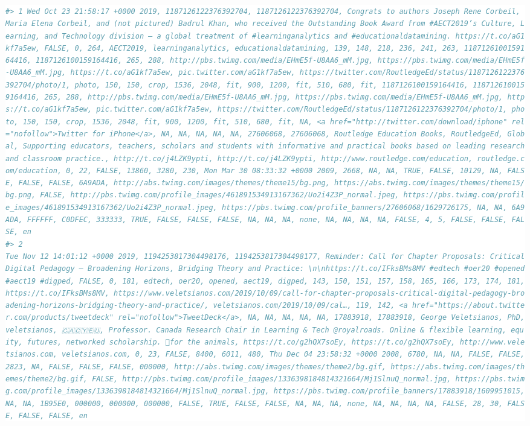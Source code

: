 ``` r
#> 1 Wed Oct 23 21:58:17 +0000 2019, 1187126122376392704, 1187126122376392704, Congrats to authors Joseph Rene Corbeil, Maria Elena Corbeil, and (not pictured) Badrul Khan, who received the Outstanding Book Award from #AECT2019’s Culture, Learning, and Technology division — a global treatment of #learninganalytics and #educationaldatamining. https://t.co/aG1kf7a5ew, FALSE, 0, 264, AECT2019, learninganalytics, educationaldatamining, 139, 148, 218, 236, 241, 263, 1187126100159164416, 1187126100159164416, 265, 288, http://pbs.twimg.com/media/EHmE5f-U8AA6_mM.jpg, https://pbs.twimg.com/media/EHmE5f-U8AA6_mM.jpg, https://t.co/aG1kf7a5ew, pic.twitter.com/aG1kf7a5ew, https://twitter.com/RoutledgeEd/status/1187126122376392704/photo/1, photo, 150, 150, crop, 1536, 2048, fit, 900, 1200, fit, 510, 680, fit, 1187126100159164416, 1187126100159164416, 265, 288, http://pbs.twimg.com/media/EHmE5f-U8AA6_mM.jpg, https://pbs.twimg.com/media/EHmE5f-U8AA6_mM.jpg, https://t.co/aG1kf7a5ew, pic.twitter.com/aG1kf7a5ew, https://twitter.com/RoutledgeEd/status/1187126122376392704/photo/1, photo, 150, 150, crop, 1536, 2048, fit, 900, 1200, fit, 510, 680, fit, NA, <a href="http://twitter.com/download/iphone" rel="nofollow">Twitter for iPhone</a>, NA, NA, NA, NA, NA, 27606068, 27606068, Routledge Education Books, RoutledgeEd, Global, Supporting educators, teachers, scholars and students with informative and practical books based on leading research and classroom practice., http://t.co/j4LZK9ypti, http://t.co/j4LZK9ypti, http://www.routledge.com/education, routledge.com/education, 0, 22, FALSE, 13860, 3280, 230, Mon Mar 30 08:33:32 +0000 2009, 2668, NA, NA, TRUE, FALSE, 10129, NA, FALSE, FALSE, FALSE, 6A9ADA, http://abs.twimg.com/images/themes/theme15/bg.png, https://abs.twimg.com/images/themes/theme15/bg.png, FALSE, http://pbs.twimg.com/profile_images/461891534913167362/Uo2i4Z3P_normal.jpeg, https://pbs.twimg.com/profile_images/461891534913167362/Uo2i4Z3P_normal.jpeg, https://pbs.twimg.com/profile_banners/27606068/1629726175, NA, NA, 6A9ADA, FFFFFF, C0DFEC, 333333, TRUE, FALSE, FALSE, FALSE, NA, NA, NA, none, NA, NA, NA, NA, FALSE, 4, 5, FALSE, FALSE, FALSE, en
#> 2                                                                                                                                                                                                                                                                                                                                                                                                                                                                                                                                                                                                    Tue Nov 12 14:01:12 +0000 2019, 1194253817304498176, 1194253817304498177, Reminder: Call for Chapter Proposals: Critical Digital Pedagogy – Broadening Horizons, Bridging Theory and Practice: \n\nhttps://t.co/IFksBMs8MV #edtech #oer20 #opened #aect19 #digped, FALSE, 0, 181, edtech, oer20, opened, aect19, digped, 143, 150, 151, 157, 158, 165, 166, 173, 174, 181, https://t.co/IFksBMs8MV, https://www.veletsianos.com/2019/10/09/call-for-chapter-proposals-critical-digital-pedagogy-broadening-horizons-bridging-theory-and-practice/, veletsianos.com/2019/10/09/cal…, 119, 142, <a href="https://about.twitter.com/products/tweetdeck" rel="nofollow">TweetDeck</a>, NA, NA, NA, NA, NA, 17883918, 17883918, George Veletsianos, PhD, veletsianos, 🇨🇦🇨🇾🇪🇺, Professor. Canada Research Chair in Learning & Tech @royalroads. Online & flexible learning, equity, futures, networked scholarship. 🌱for the animals, https://t.co/g2hQX7soEy, https://t.co/g2hQX7soEy, http://www.veletsianos.com, veletsianos.com, 0, 23, FALSE, 8400, 6011, 480, Thu Dec 04 23:58:32 +0000 2008, 6780, NA, NA, FALSE, FALSE, 2823, NA, FALSE, FALSE, FALSE, 000000, http://abs.twimg.com/images/themes/theme2/bg.gif, https://abs.twimg.com/images/themes/theme2/bg.gif, FALSE, http://pbs.twimg.com/profile_images/1336398184814321664/Mj1SlnuQ_normal.jpg, https://pbs.twimg.com/profile_images/1336398184814321664/Mj1SlnuQ_normal.jpg, https://pbs.twimg.com/profile_banners/17883918/1609951015, NA, NA, 1B95E0, 000000, 000000, 000000, FALSE, TRUE, FALSE, FALSE, NA, NA, NA, none, NA, NA, NA, NA, FALSE, 28, 30, FALSE, FALSE, FALSE, en
```